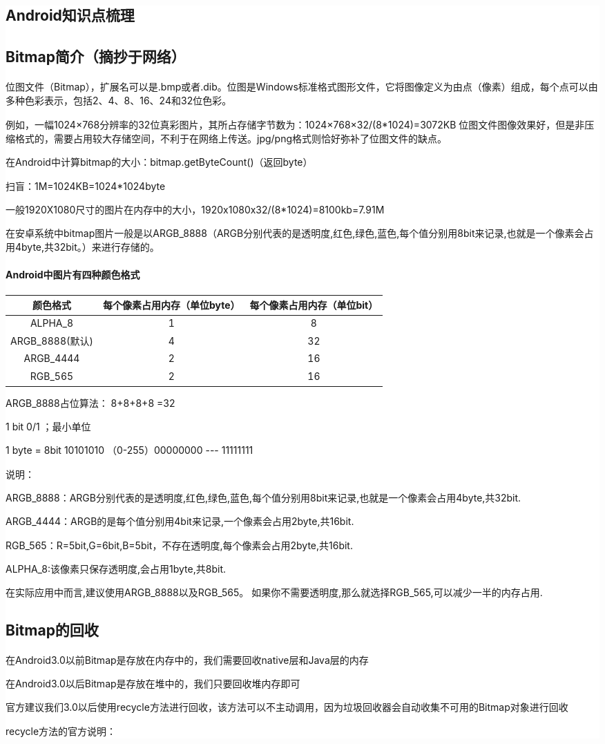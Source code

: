 ## Android知识点梳理



## Bitmap简介（摘抄于网络）
位图文件（Bitmap），扩展名可以是.bmp或者.dib。位图是Windows标准格式图形文件，它将图像定义为由点（像素）组成，每个点可以由多种色彩表示，包括2、4、8、16、24和32位色彩。

例如，一幅1024×768分辨率的32位真彩图片，其所占存储字节数为：1024×768×32/(8*1024)=3072KB
位图文件图像效果好，但是非压缩格式的，需要占用较大存储空间，不利于在网络上传送。jpg/png格式则恰好弥补了位图文件的缺点。

在Android中计算bitmap的大小：bitmap.getByteCount()（返回byte）

扫盲：1M=1024KB=1024\*1024byte

一般1920X1080尺寸的图片在内存中的大小，1920x1080x32/(8*1024)=8100kb=7.91M

在安卓系统中bitmap图片一般是以ARGB_8888（ARGB分别代表的是透明度,红色,绿色,蓝色,每个值分别用8bit来记录,也就是一个像素会占用4byte,共32bit。）来进行存储的。

#### Android中图片有四种颜色格式

| 颜色格式 | 每个像素占用内存（单位byte） | 每个像素占用内存（单位bit） |
| :--------: | :--------:| :--: |
| ALPHA_8 | 1 | 8 |
| ARGB_8888(默认) | 4 | 32 |
| ARGB_4444 | 2 | 16 |
| RGB_565 | 2 | 16|

ARGB_8888占位算法： 8+8+8+8 =32
 
1 bit   0/1 ；最小单位

1 byte = 8bit      10101010  （0-255）00000000  ---  11111111

说明：

ARGB_8888：ARGB分别代表的是透明度,红色,绿色,蓝色,每个值分别用8bit来记录,也就是一个像素会占用4byte,共32bit.

ARGB_4444：ARGB的是每个值分别用4bit来记录,一个像素会占用2byte,共16bit.

RGB_565：R=5bit,G=6bit,B=5bit，不存在透明度,每个像素会占用2byte,共16bit.

ALPHA_8:该像素只保存透明度,会占用1byte,共8bit.

在实际应用中而言,建议使用ARGB_8888以及RGB_565。
如果你不需要透明度,那么就选择RGB_565,可以减少一半的内存占用.

## Bitmap的回收
在Android3.0以前Bitmap是存放在内存中的，我们需要回收native层和Java层的内存

在Android3.0以后Bitmap是存放在堆中的，我们只要回收堆内存即可

官方建议我们3.0以后使用recycle方法进行回收，该方法可以不主动调用，因为垃圾回收器会自动收集不可用的Bitmap对象进行回收

recycle方法的官方说明：
